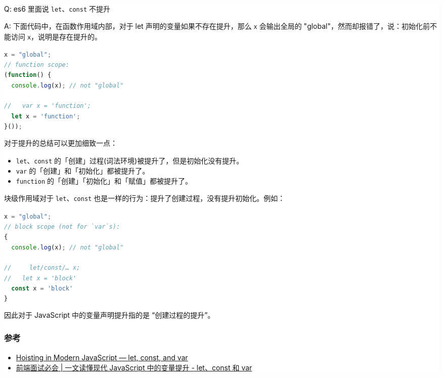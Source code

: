 Q: es6 里面说 `let`、`const` 不提升

A: 下面代码中，在函数作用域内部，对于 let 声明的变量如果不存在提升，那么 `x` 会输出全局的 "global"，然而却报错了，说：初始化前不能访问 `x`，说明是存在提升的。

```javascript
x = "global";
// function scope:
(function() {
  console.log(x); // not "global"

//   var x = 'function';
  let x = 'function';
}());
```

对于提升的总结可以更加细致一点：
- `let`、`const` 的「创建」过程(词法环境)被提升了，但是初始化没有提升。
- `var` 的「创建」和「初始化」都被提升了。
- `function` 的「创建」「初始化」和「赋值」都被提升了。

块级作用域对于 `let`、`const` 也是一样的行为：提升了创建过程，没有提升初始化。例如：

```javascript
x = "global";
// block scope (not for `var`s):
{
  console.log(x); // not "global"

//     let/const/… x;
//   let x = 'block'
  const x = 'block'
}
```

因此对于 JavaScript 中的变量声明提升指的是 “创建过程的提升”。

### 参考

- [Hoisting in Modern JavaScript — let, const, and var](https://blog.bitsrc.io/hoisting-in-modern-javascript-let-const-and-var-b290405adfda)
- [前端面试必会 | 一文读懂现代 JavaScript 中的变量提升 - let、const 和 var](https://lxfriday.xyz/2019/12/14/20191214-hoisting-in-modern-javascript-let-const-and-var/)
